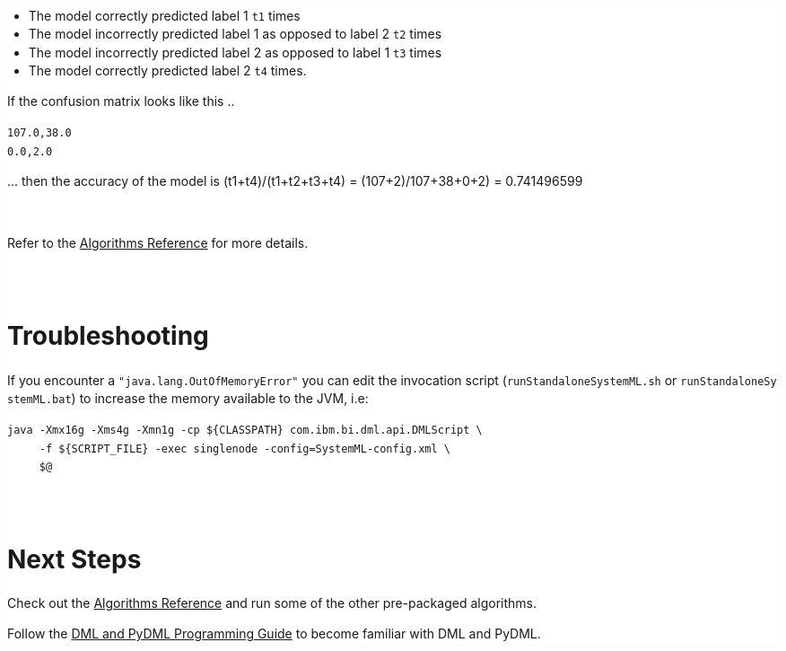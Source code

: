  * The model correctly predicted label 1 `t1` times
 * The model incorrectly predicted label 1 as opposed to label 2 `t2` times
 * The model incorrectly predicted label 2 as opposed to label 1 `t3` times
 * The model correctly predicted label 2 `t4` times.

If the confusion matrix looks like this ..

    107.0,38.0
    0.0,2.0

... then the accuracy of the model is (t1+t4)/(t1+t2+t3+t4) = (107+2)/107+38+0+2) = 0.741496599

<br/>

Refer to the [Algorithms Reference](algorithms-reference.html) for more details.

<br/>

# Troubleshooting

If you encounter a `"java.lang.OutOfMemoryError"` you can edit the invocation 
script (`runStandaloneSystemML.sh` or `runStandaloneSystemML.bat`) to increase
the memory available to the JVM, i.e: 

    java -Xmx16g -Xms4g -Xmn1g -cp ${CLASSPATH} com.ibm.bi.dml.api.DMLScript \
         -f ${SCRIPT_FILE} -exec singlenode -config=SystemML-config.xml \
         $@

<br/>

# Next Steps

Check out the [Algorithms Reference](algorithms-reference.html) and run
some of the other pre-packaged algorithms.

Follow the [DML and PyDML Programming Guide](dml-and-pydml-programming-guide.html) to become familiar with DML and PyDML.

